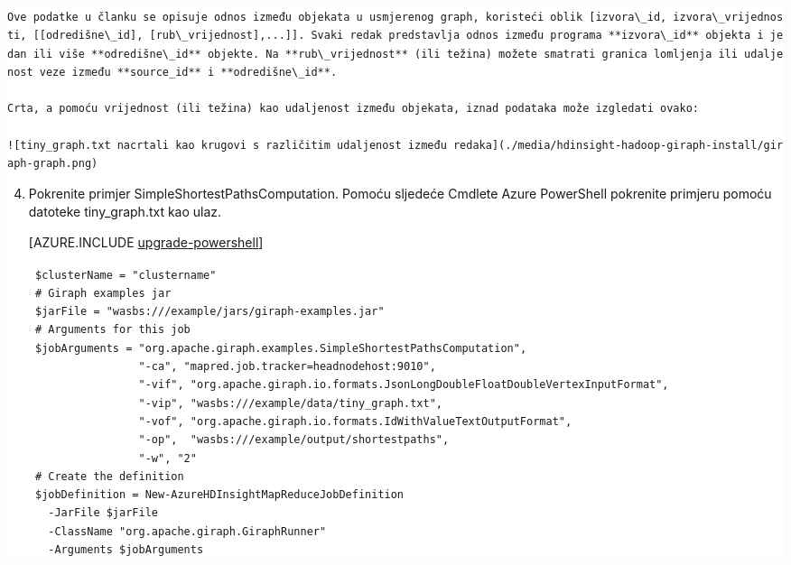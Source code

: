     Ove podatke u članku se opisuje odnos između objekata u usmjerenog graph, koristeći oblik [izvora\_id, izvora\_vrijednosti, [[odredišne\_id], [rub\_vrijednost],...]]. Svaki redak predstavlja odnos između programa **izvora\_id** objekta i jedan ili više **odredišne\_id** objekte. Na **rub\_vrijednost** (ili težina) možete smatrati granica lomljenja ili udaljenost veze između **source_id** i **odredišne\_id**.

    Crta, a pomoću vrijednost (ili težina) kao udaljenost između objekata, iznad podataka može izgledati ovako:

    ![tiny_graph.txt nacrtali kao krugovi s različitim udaljenost između redaka](./media/hdinsight-hadoop-giraph-install/giraph-graph.png)



4. Pokrenite primjer SimpleShortestPathsComputation. Pomoću sljedeće Cmdlete Azure PowerShell pokrenite primjeru pomoću datoteke tiny_graph.txt kao ulaz. 

    [AZURE.INCLUDE [upgrade-powershell](../../includes/hdinsight-use-latest-powershell.md)]

        $clusterName = "clustername"
        # Giraph examples jar
        $jarFile = "wasbs:///example/jars/giraph-examples.jar"
        # Arguments for this job
        $jobArguments = "org.apache.giraph.examples.SimpleShortestPathsComputation",
                        "-ca", "mapred.job.tracker=headnodehost:9010",
                        "-vif", "org.apache.giraph.io.formats.JsonLongDoubleFloatDoubleVertexInputFormat",
                        "-vip", "wasbs:///example/data/tiny_graph.txt",
                        "-vof", "org.apache.giraph.io.formats.IdWithValueTextOutputFormat",
                        "-op",  "wasbs:///example/output/shortestpaths",
                        "-w", "2"
        # Create the definition
        $jobDefinition = New-AzureHDInsightMapReduceJobDefinition
          -JarFile $jarFile
          -ClassName "org.apache.giraph.GiraphRunner"
          -Arguments $jobArguments


[tools]: https://github.com/Blackmist/hdinsight-tools
[aps]: http://azure.microsoft.com/documentation/articles/install-configure-powershell/
[powershell-install]: ../powershell-install-configure.md
[hdinsight-provision]: hdinsight-provision-clusters.md
[hdinsight-install-r]: hdinsight-hadoop-r-scripts.md
[hdinsight-install-spark]: hdinsight-hadoop-spark-install.md
[hdinsight-cluster-customize]: hdinsight-hadoop-customize-cluster.md